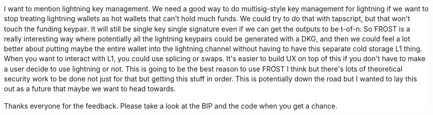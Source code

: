 I want to mention lightning key management. We need a good way to do multisig-style key management for lightning if we want to stop treating lightning wallets as hot wallets that can't hold much funds. We could try to do that with tapscript, but that won't touch the funding keypair. It will still be single key single signature even if we can get the outputs to be t-of-n. So FROST is a really interesting way where potentially all the lightning keypairs could be generated with a DKG, and then we could feel a lot better about putting maybe the entire wallet into the lightning channel without having to have this separate cold storage L1 thing. When you want to interact with L1, you could use splicing or swaps. It's easier to build UX on top of this if you don't have to make a user decide to use lightning or not. This is going to be the best reason to use FROST I think but there's lots of theoretical security work to be done not just for that but getting this stuff in order. This is potentially down the road but I wanted to lay this out as a future that maybe we want to head towards.

Thanks everyone for the feedback. Please take a look at the BIP and the code when you get a chance.
